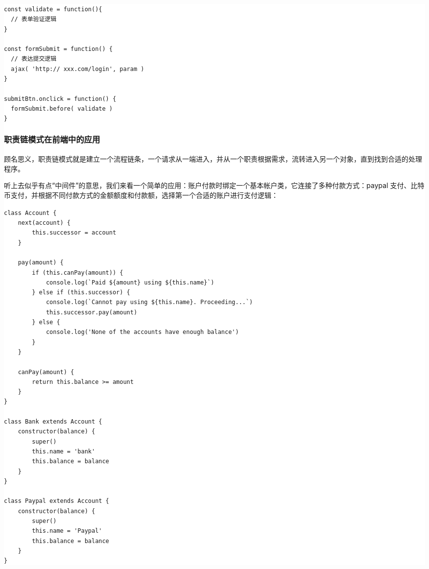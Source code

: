     
    const validate = function(){
      // 表单验证逻辑
    }
    
    const formSubmit = function() {
      // 表达提交逻辑
      ajax( 'http:// xxx.com/login', param )
    }
    
    submitBtn.onclick = function() {
      formSubmit.before( validate )
    }
    

### 职责链模式在前端中的应用

顾名思义，职责链模式就是建立一个流程链条，一个请求从一端进入，并从一个职责根据需求，流转进入另一个对象，直到找到合适的处理程序。

听上去似乎有点“中间件”的意思，我们来看一个简单的应用：账户付款时绑定一个基本帐户类，它连接了多种付款方式：paypal
支付、比特币支付，并根据不同付款方式的金额额度和付款额，选择第一个合适的账户进行支付逻辑：

    
    
    class Account {
        next(account) {
            this.successor = account
        }
    
        pay(amount) {
            if (this.canPay(amount)) {
                console.log(`Paid ${amount} using ${this.name}`)
            } else if (this.successor) {
                console.log(`Cannot pay using ${this.name}. Proceeding...`)
                this.successor.pay(amount)
            } else {
                console.log('None of the accounts have enough balance')
            }
        }
    
        canPay(amount) {
            return this.balance >= amount
        }
    }
    
    class Bank extends Account {
        constructor(balance) {
            super()
            this.name = 'bank'
            this.balance = balance
        }
    }
    
    class Paypal extends Account {
        constructor(balance) {
            super()        
            this.name = 'Paypal'
            this.balance = balance
        }
    }
    